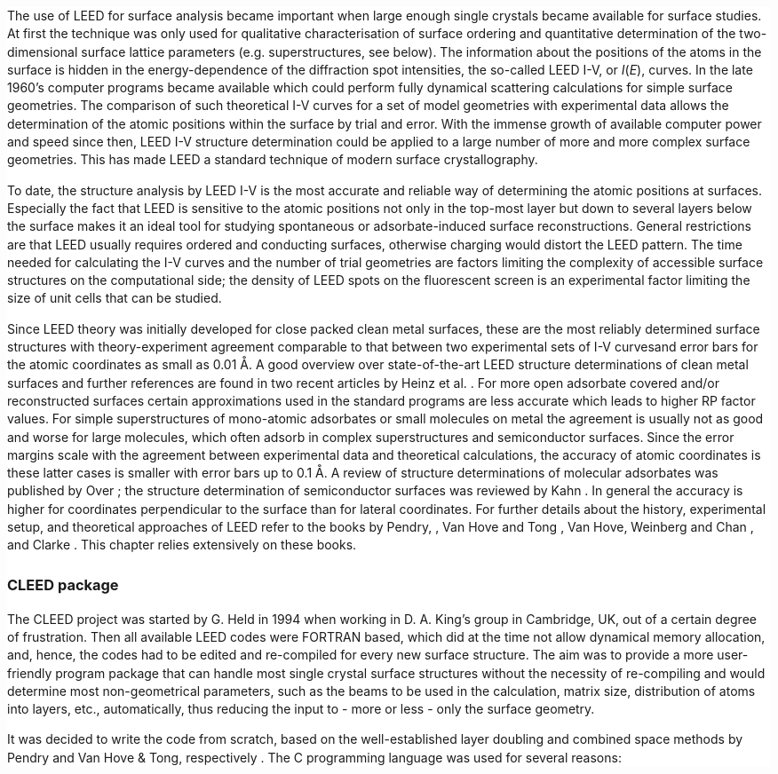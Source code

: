 The use of LEED for surface analysis became important when large enough single crystals became available for surface studies. At first the technique was only used for qualitative characterisation of surface ordering and quantitative determination of the two-dimensional surface lattice parameters (e.g. superstructures, see below). The information about the positions of the atoms in the surface is hidden in the energy-dependence of the diffraction spot intensities, the so-called LEED I-V, or $I(E)$, curves. In the late 1960’s computer programs became available which could perform fully dynamical scattering calculations for simple surface geometries. The comparison of such theoretical I-V curves for a set of model geometries with experimental data allows the determination of the atomic positions within the surface by trial and error. With the immense growth of available computer power and speed since then, LEED I-V structure determination could be applied to a large number of more and more complex surface geometries. This has made LEED a standard technique of modern surface crystallography.

To date, the structure analysis by LEED I-V is the most accurate and reliable way of determining the atomic positions at surfaces. Especially the fact that LEED is sensitive to the atomic positions not only in the top-most layer but down to several layers below the surface makes it an ideal tool for studying spontaneous or adsorbate-induced surface reconstructions. General restrictions are that LEED usually requires ordered and conducting surfaces, otherwise charging would distort the LEED pattern. The time needed for calculating the I-V curves and the number of trial geometries are factors limiting the complexity of accessible surface structures on the computational side; the density of LEED spots on the fluorescent screen is an experimental factor limiting the size of unit cells that can be studied.

Since LEED theory was initially developed for close packed clean metal surfaces, these are the most reliably determined surface structures with theory-experiment agreement comparable to that between two experimental sets of I-V curvesand error bars for the atomic coordinates as small as 0.01 Å. A good overview over state-of-the-art LEED structure determinations of clean metal surfaces and further references are found in two recent articles by Heinz et al. . For more open adsorbate covered and/or reconstructed surfaces certain approximations used in the standard programs are less accurate which leads to higher RP factor values. For simple superstructures of mono-atomic adsorbates or small molecules on metal the agreement is usually not as good and worse for large molecules, which often adsorb in complex superstructures and semiconductor surfaces. Since the error margins scale with the agreement between experimental data and theoretical calculations, the accuracy of atomic coordinates is these latter cases is smaller with error bars up to 0.1 Å. A review of structure determinations of molecular adsorbates was published by Over ; the structure determination of semiconductor surfaces was reviewed by Kahn . In general the accuracy is higher for coordinates perpendicular to the surface than for lateral coordinates. For further details about the history, experimental setup, and theoretical approaches of LEED refer to the books by Pendry, , Van Hove and Tong , Van Hove, Weinberg and Chan , and Clarke . This chapter relies extensively on these books.

### CLEED package

The CLEED project was started by G. Held in 1994 when working in D. A. King’s group in Cambridge, UK, out of a certain degree of frustration. Then all available LEED codes were FORTRAN based, which did at the time not allow dynamical memory allocation, and, hence, the codes had to be edited and re-compiled for every new surface structure. The aim was to provide a more user-friendly program package that can handle most single crystal surface structures without the necessity of re-compiling and would determine most non-geometrical parameters, such as the beams to be used in the calculation, matrix size, distribution of atoms into layers, etc., automatically, thus reducing the input to - more or less - only the surface geometry.

It was decided to write the code from scratch, based on the well-established layer doubling and combined space methods by Pendry and Van Hove & Tong, respectively . The C programming language was used for several reasons:
